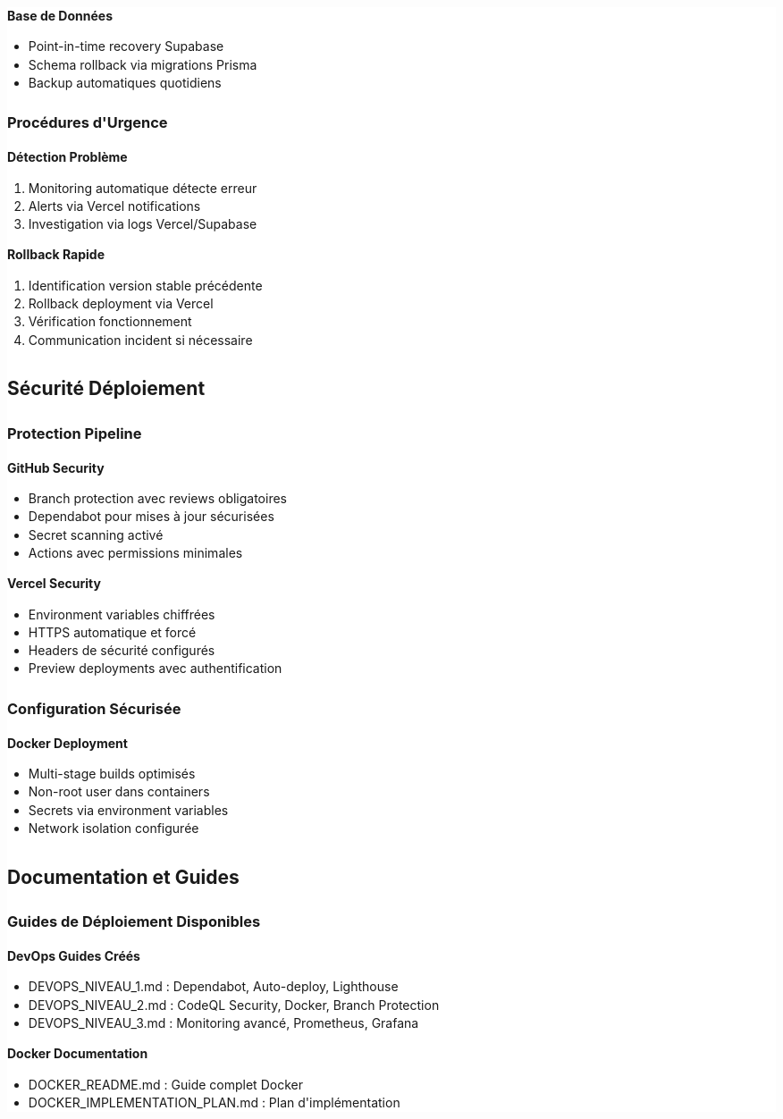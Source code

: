 **Base de Données**
- Point-in-time recovery Supabase
- Schema rollback via migrations Prisma
- Backup automatiques quotidiens

### Procédures d'Urgence

**Détection Problème**
1. Monitoring automatique détecte erreur
2. Alerts via Vercel notifications
3. Investigation via logs Vercel/Supabase

**Rollback Rapide**
1. Identification version stable précédente
2. Rollback deployment via Vercel
3. Vérification fonctionnement
4. Communication incident si nécessaire

## Sécurité Déploiement

### Protection Pipeline

**GitHub Security**
- Branch protection avec reviews obligatoires
- Dependabot pour mises à jour sécurisées
- Secret scanning activé
- Actions avec permissions minimales

**Vercel Security**
- Environment variables chiffrées
- HTTPS automatique et forcé
- Headers de sécurité configurés
- Preview deployments avec authentification

### Configuration Sécurisée

**Docker Deployment**
- Multi-stage builds optimisés
- Non-root user dans containers
- Secrets via environment variables
- Network isolation configurée

## Documentation et Guides

### Guides de Déploiement Disponibles

**DevOps Guides Créés**
- DEVOPS_NIVEAU_1.md : Dependabot, Auto-deploy, Lighthouse
- DEVOPS_NIVEAU_2.md : CodeQL Security, Docker, Branch Protection  
- DEVOPS_NIVEAU_3.md : Monitoring avancé, Prometheus, Grafana

**Docker Documentation**
- DOCKER_README.md : Guide complet Docker
- DOCKER_IMPLEMENTATION_PLAN.md : Plan d'implémentation
